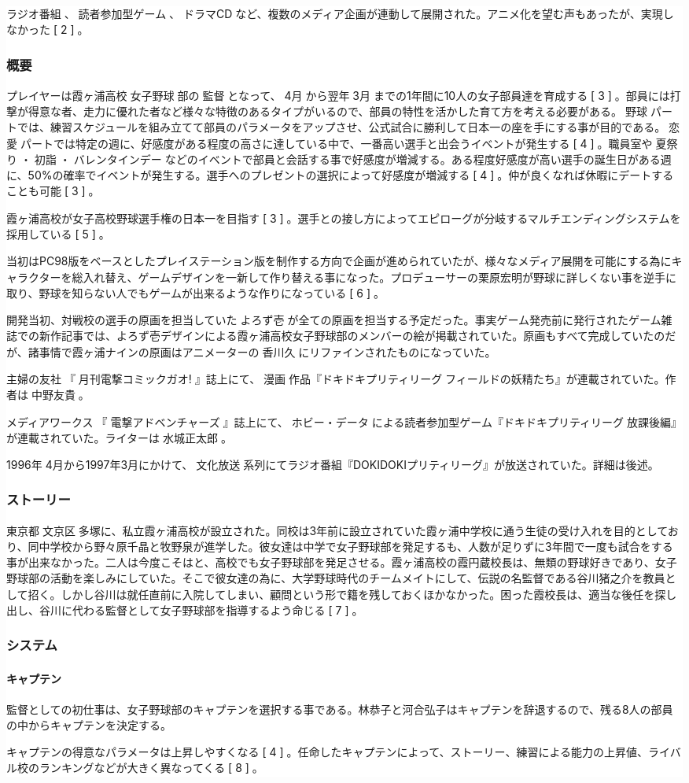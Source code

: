 ラジオ番組  、  読者参加型ゲーム  、  ドラマCD  など、複数のメディア企画が連動して展開された。アニメ化を望む声もあったが、実現しなかった  [
2  ]  。

###  概要



プレイヤーは霞ヶ浦高校  女子野球  部の  監督  となって、  4月  から翌年  3月  までの1年間に10人の女子部員達を育成する  [  3  ]
。部員には打撃が得意な者、走力に優れた者など様々な特徴のあるタイプがいるので、部員の特性を活かした育て方を考える必要がある。  野球
パートでは、練習スケジュールを組み立てて部員のパラメータをアップさせ、公式試合に勝利して日本一の座を手にする事が目的である。  恋愛
パートでは特定の週に、好感度がある程度の高さに達している中で、一番高い選手と出会うイベントが発生する  [  4  ]  。職員室や  夏祭り  ・  初詣
・  バレンタインデー
などのイベントで部員と会話する事で好感度が増減する。ある程度好感度が高い選手の誕生日がある週に、50%の確率でイベントが発生する。選手へのプレゼントの選択によって好感度が増減する
[  4  ]  。仲が良くなれば休暇にデートすることも可能  [  3  ]  。

霞ヶ浦高校が女子高校野球選手権の日本一を目指す  [  3  ]  。選手との接し方によってエピローグが分岐するマルチエンディングシステムを採用している
[  5  ]  。

当初はPC98版をベースとしたプレイステーション版を制作する方向で企画が進められていたが、様々なメディア展開を可能にする為にキャラクターを総入れ替え、ゲームデザインを一新して作り替える事になった。プロデューサーの栗原宏明が野球に詳しくない事を逆手に取り、野球を知らない人でもゲームが出来るような作りになっている
[  6  ]  。

開発当初、対戦校の選手の原画を担当していた  よろず壱
が全ての原画を担当する予定だった。事実ゲーム発売前に発行されたゲーム雑誌での新作記事では、よろず壱デザインによる霞ヶ浦高校女子野球部のメンバーの絵が掲載されていた。原画もすべて完成していたのだが、諸事情で霞ヶ浦ナインの原画はアニメーターの
香川久  にリファインされたものになっていた。

主婦の友社  『  月刊電撃コミックガオ!  』誌上にて、  漫画  作品『ドキドキプリティリーグ フィールドの妖精たち』が連載されていた。作者は
中野友貴  。

メディアワークス  『  電撃アドベンチャーズ  』誌上にて、  ホビー・データ  による読者参加型ゲーム『ドキドキプリティリーグ
放課後編』が連載されていた。ライターは  水城正太郎  。

1996年  4月から1997年3月にかけて、  文化放送  系列にてラジオ番組『DOKIDOKIプリティリーグ』が放送されていた。詳細は後述。

###  ストーリー



東京都  文京区
多塚に、私立霞ヶ浦高校が設立された。同校は3年前に設立されていた霞ヶ浦中学校に通う生徒の受け入れを目的としており、同中学校から野々原千晶と牧野泉が進学した。彼女達は中学で女子野球部を発足するも、人数が足りずに3年間で一度も試合をする事が出来なかった。二人は今度こそはと、高校でも女子野球部を発足させる。霞ヶ浦高校の霞円蔵校長は、無類の野球好きであり、女子野球部の活動を楽しみにしていた。そこで彼女達の為に、大学野球時代のチームメイトにして、伝説の名監督である谷川猪之介を教員として招く。しかし谷川は就任直前に入院してしまい、顧問という形で籍を残しておくほかなかった。困った霞校長は、適当な後任を探し出し、谷川に代わる監督として女子野球部を指導するよう命じる
[  7  ]  。

###  システム



####  キャプテン



監督としての初仕事は、女子野球部のキャプテンを選択する事である。林恭子と河合弘子はキャプテンを辞退するので、残る8人の部員の中からキャプテンを決定する。

キャプテンの得意なパラメータは上昇しやすくなる  [  4  ]
。任命したキャプテンによって、ストーリー、練習による能力の上昇値、ライバル校のランキングなどが大きく異なってくる  [  8  ]  。
